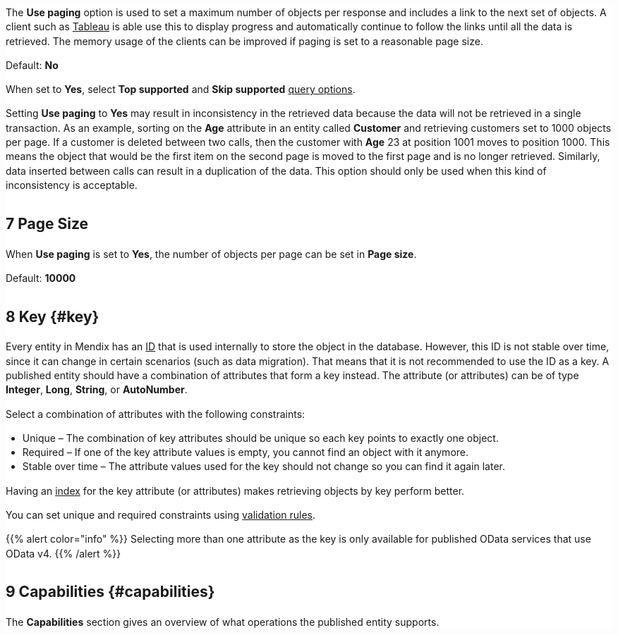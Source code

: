 The **Use paging** option is used to set a maximum number of objects per response and includes a link to the next set of objects. A client such as [Tableau](https://www.tableau.com) is able use this to display progress and automatically continue to follow the links until all the data is retrieved. The memory usage of the clients can be improved if paging is set to a reasonable page size.

Default: **No**

When set to **Yes**, select **Top supported** and **Skip supported** [query options](#query-options).

Setting **Use paging** to **Yes** may result in inconsistency in the retrieved data because the data will not be retrieved in a single transaction. As an example, sorting on the **Age** attribute in an entity called **Customer** and retrieving customers set to 1000 objects per page. If a customer is deleted between two calls, then the customer with **Age** 23 at position 1001 moves to position 1000. This means the object that would be the first item on the second page is moved to the first page and is no longer retrieved. Similarly, data inserted between calls can result in a duplication of the data. This option should only be used when this kind of inconsistency is acceptable.

## 7 Page Size

When **Use paging** is set to **Yes**, the number of objects per page can be set in **Page size**.

Default: **10000**

## 8 Key {#key}

Every entity in Mendix has an [ID](/refguide/odata-representation/#id-representation) that is used internally to store the object in the database. However, this ID is not stable over time, since it can change in certain scenarios (such as data migration). That means that it is not recommended to use the ID as a key. A published entity should have a combination of attributes that form a key instead. The attribute (or attributes) can be of type **Integer**, **Long**, **String**, or **AutoNumber**.

Select a combination of attributes with the following constraints:

* Unique – The combination of key attributes should be unique so each key points to exactly one object.
* Required – If one of the key attribute values is empty, you cannot find an object with it anymore.
* Stable over time – The attribute values used for the key should not change so you can find it again later.

Having an [index](/refguide/indexes/) for the key attribute (or attributes) makes retrieving objects by key perform better.

You can set unique and required constraints using [validation rules](/refguide/validation-rules/).

{{% alert color="info" %}}
Selecting more than one attribute as the key is only available for published OData services that use OData v4.
{{% /alert %}}

## 9 Capabilities {#capabilities}

The **Capabilities** section gives an overview of what operations the published entity supports.
